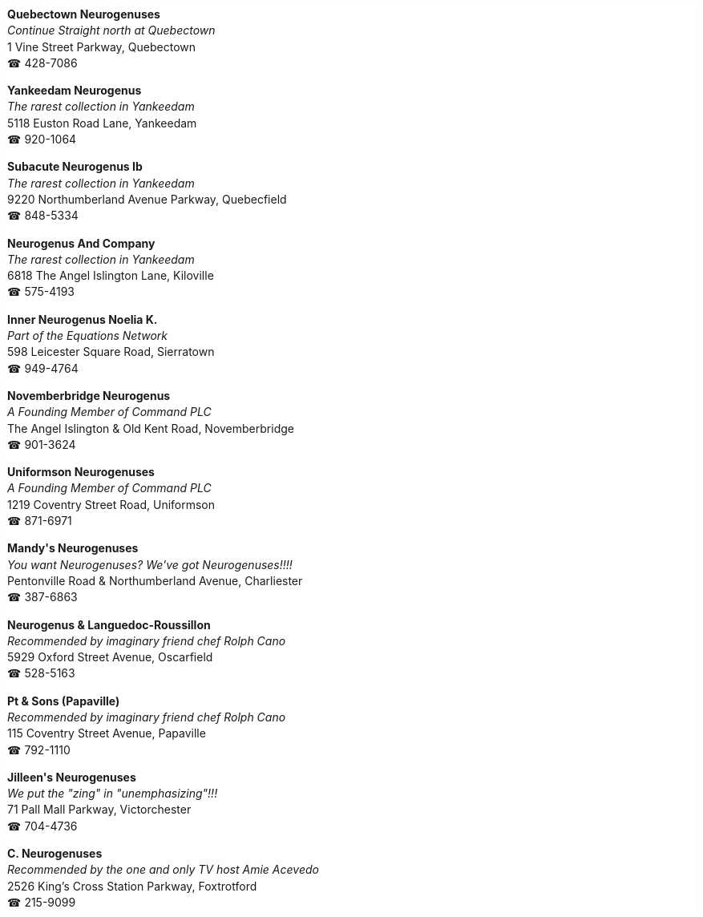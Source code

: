 **Quebectown Neurogenuses**  
_Continue Straight north at Quebectown_  
1 Vine Street Parkway, Quebectown  
☎ 428-7086

**Yankeedam Neurogenus**  
_The rarest collection in Yankeedam_  
5118 Euston Road Lane, Yankeedam  
☎ 920-1064

**Subacute Neurogenus Ib**  
_The rarest collection in Yankeedam_  
9220 Northumberland Avenue Parkway, Quebecfield  
☎ 848-5334

**Neurogenus And Company**  
_The rarest collection in Yankeedam_  
6818 The Angel Islington Lane, Kiloville  
☎ 575-4193

**Inner Neurogenus Noelia K.**  
_Part of the Equations Network_  
598 Leicester Square Road, Sierratown  
☎ 949-4764

**Novemberbridge Neurogenus**  
_A Founding Member of Command PLC_  
The Angel Islington & Old Kent Road, Novemberbridge  
☎ 901-3624

**Uniformson Neurogenuses**  
_A Founding Member of Command PLC_  
1219 Coventry Street Road, Uniformson  
☎ 871-6971

**Mandy's Neurogenuses**  
_You want Neurogenuses? We've got Neurogenuses!!!!_  
Pentonville Road & Northumberland Avenue, Charliester  
☎ 387-6863

**Neurogenus & Languedoc-Roussillon**  
_Recommended by imaginary friend chef Rolph Cano_  
5929 Oxford Street Avenue, Oscarfield  
☎ 528-5163

**Pt & Sons (Papaville)**  
_Recommended by imaginary friend chef Rolph Cano_  
115 Coventry Street Avenue, Papaville  
☎ 792-1110

**Jilleen's Neurogenuses**  
_We put the "zing" in "unemphasizing"!!!_  
71 Pall Mall Parkway, Victorchester  
☎ 704-4736

**C. Neurogenuses**  
_Recommended by the one and only TV host Amie Acevedo_  
2526 King’s Cross Station Parkway, Foxtrotford  
☎ 215-9099
